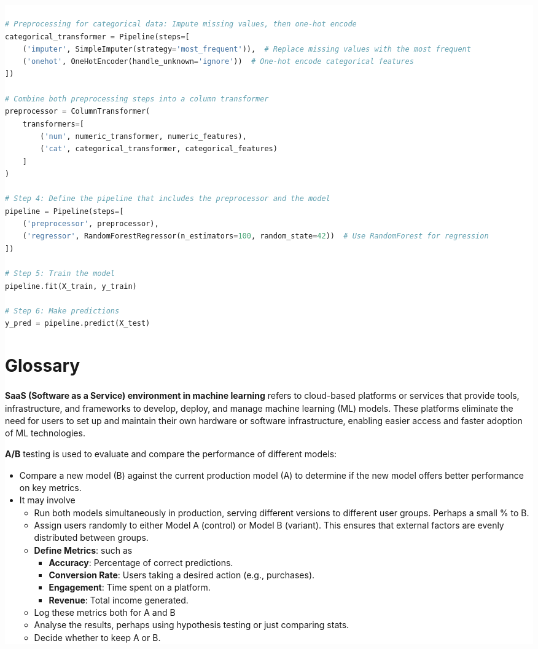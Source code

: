 ```python

# Preprocessing for categorical data: Impute missing values, then one-hot encode
categorical_transformer = Pipeline(steps=[
    ('imputer', SimpleImputer(strategy='most_frequent')),  # Replace missing values with the most frequent
    ('onehot', OneHotEncoder(handle_unknown='ignore'))  # One-hot encode categorical features
])

# Combine both preprocessing steps into a column transformer
preprocessor = ColumnTransformer(
    transformers=[
        ('num', numeric_transformer, numeric_features),
        ('cat', categorical_transformer, categorical_features)
    ]
)

# Step 4: Define the pipeline that includes the preprocessor and the model
pipeline = Pipeline(steps=[
    ('preprocessor', preprocessor),
    ('regressor', RandomForestRegressor(n_estimators=100, random_state=42))  # Use RandomForest for regression
])

# Step 5: Train the model
pipeline.fit(X_train, y_train)

# Step 6: Make predictions
y_pred = pipeline.predict(X_test)
```
# Glossary

**SaaS (Software as a Service) environment in machine learning** refers to cloud-based platforms or services that provide tools, infrastructure, and frameworks to develop, deploy, and manage machine learning (ML) models. These platforms eliminate the need for users to set up and maintain their own hardware or software infrastructure, enabling easier access and faster adoption of ML technologies.

**A/B** testing is used to evaluate and compare the performance of different models:
- Compare a new model (B) against the current production model (A) to determine if the new model offers better performance on key metrics.
- It may involve
	- Run both models simultaneously in production, serving different versions to different user groups. Perhaps a small % to B.
	- Assign users randomly to either Model A (control) or Model B (variant). This ensures that external factors are evenly distributed between groups.
	- **Define Metrics**: such as
	    - **Accuracy**: Percentage of correct predictions.
	    - **Conversion Rate**: Users taking a desired action (e.g., purchases).
	    - **Engagement**: Time spent on a platform.
	    - **Revenue**: Total income generated.
	- Log these metrics both for A and B
	- Analyse the results, perhaps using hypothesis testing or just comparing stats.
	- Decide whether to keep A or B.
